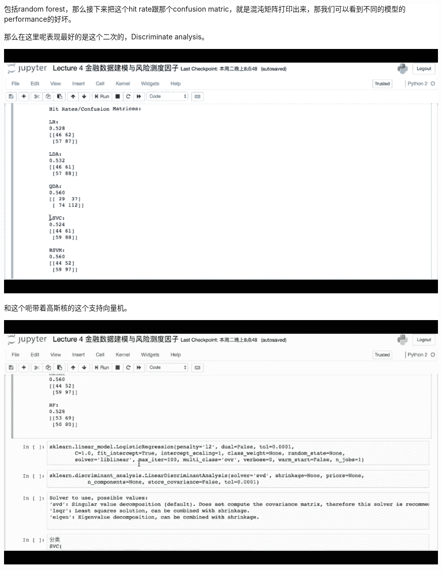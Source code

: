 包括random forest，那么接下来把这个hit rate跟那个confusion matric，就是混沌矩阵打印出来，那我们可以看到不同的模型的performance的好坏。

那么在这里呢表现最好的是这个二次的，Discriminate analysis。

![](img/a612e3528c465cdf4e432319f8fe8f66_157.png)

和这个呃带着高斯核的这个支持向量机。

![](img/a612e3528c465cdf4e432319f8fe8f66_159.png)
